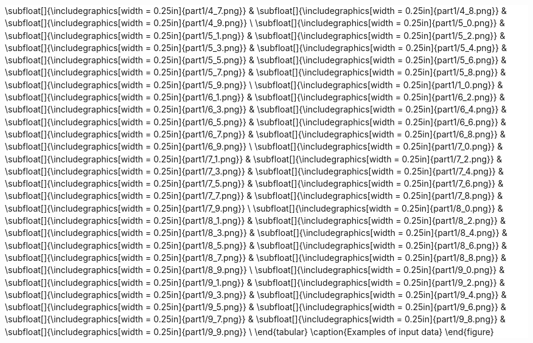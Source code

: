 \subfloat[]{\includegraphics[width = 0.25in]{part1/4_7.png}} &
\subfloat[]{\includegraphics[width = 0.25in]{part1/4_8.png}} &
\subfloat[]{\includegraphics[width = 0.25in]{part1/4_9.png}} \\
\subfloat[]{\includegraphics[width = 0.25in]{part1/5_0.png}} &
\subfloat[]{\includegraphics[width = 0.25in]{part1/5_1.png}} &
\subfloat[]{\includegraphics[width = 0.25in]{part1/5_2.png}} &
\subfloat[]{\includegraphics[width = 0.25in]{part1/5_3.png}} &
\subfloat[]{\includegraphics[width = 0.25in]{part1/5_4.png}} &
\subfloat[]{\includegraphics[width = 0.25in]{part1/5_5.png}} &
\subfloat[]{\includegraphics[width = 0.25in]{part1/5_6.png}} &
\subfloat[]{\includegraphics[width = 0.25in]{part1/5_7.png}} &
\subfloat[]{\includegraphics[width = 0.25in]{part1/5_8.png}} &
\subfloat[]{\includegraphics[width = 0.25in]{part1/5_9.png}} \\
\subfloat[]{\includegraphics[width = 0.25in]{part1/1_0.png}} &
\subfloat[]{\includegraphics[width = 0.25in]{part1/6_1.png}} &
\subfloat[]{\includegraphics[width = 0.25in]{part1/6_2.png}} &
\subfloat[]{\includegraphics[width = 0.25in]{part1/6_3.png}} &
\subfloat[]{\includegraphics[width = 0.25in]{part1/6_4.png}} &
\subfloat[]{\includegraphics[width = 0.25in]{part1/6_5.png}} &
\subfloat[]{\includegraphics[width = 0.25in]{part1/6_6.png}} &
\subfloat[]{\includegraphics[width = 0.25in]{part1/6_7.png}} &
\subfloat[]{\includegraphics[width = 0.25in]{part1/6_8.png}} &
\subfloat[]{\includegraphics[width = 0.25in]{part1/6_9.png}} \\
\subfloat[]{\includegraphics[width = 0.25in]{part1/7_0.png}} &
\subfloat[]{\includegraphics[width = 0.25in]{part1/7_1.png}} &
\subfloat[]{\includegraphics[width = 0.25in]{part1/7_2.png}} &
\subfloat[]{\includegraphics[width = 0.25in]{part1/7_3.png}} &
\subfloat[]{\includegraphics[width = 0.25in]{part1/7_4.png}} &
\subfloat[]{\includegraphics[width = 0.25in]{part1/7_5.png}} &
\subfloat[]{\includegraphics[width = 0.25in]{part1/7_6.png}} &
\subfloat[]{\includegraphics[width = 0.25in]{part1/7_7.png}} &
\subfloat[]{\includegraphics[width = 0.25in]{part1/7_8.png}} &
\subfloat[]{\includegraphics[width = 0.25in]{part1/7_9.png}} \\
\subfloat[]{\includegraphics[width = 0.25in]{part1/8_0.png}} &
\subfloat[]{\includegraphics[width = 0.25in]{part1/8_1.png}} &
\subfloat[]{\includegraphics[width = 0.25in]{part1/8_2.png}} &
\subfloat[]{\includegraphics[width = 0.25in]{part1/8_3.png}} &
\subfloat[]{\includegraphics[width = 0.25in]{part1/8_4.png}} &
\subfloat[]{\includegraphics[width = 0.25in]{part1/8_5.png}} &
\subfloat[]{\includegraphics[width = 0.25in]{part1/8_6.png}} &
\subfloat[]{\includegraphics[width = 0.25in]{part1/8_7.png}} &
\subfloat[]{\includegraphics[width = 0.25in]{part1/8_8.png}} &
\subfloat[]{\includegraphics[width = 0.25in]{part1/8_9.png}} \\
\subfloat[]{\includegraphics[width = 0.25in]{part1/9_0.png}} &
\subfloat[]{\includegraphics[width = 0.25in]{part1/9_1.png}} &
\subfloat[]{\includegraphics[width = 0.25in]{part1/9_2.png}} &
\subfloat[]{\includegraphics[width = 0.25in]{part1/9_3.png}} &
\subfloat[]{\includegraphics[width = 0.25in]{part1/9_4.png}} &
\subfloat[]{\includegraphics[width = 0.25in]{part1/9_5.png}} &
\subfloat[]{\includegraphics[width = 0.25in]{part1/9_6.png}} &
\subfloat[]{\includegraphics[width = 0.25in]{part1/9_7.png}} &
\subfloat[]{\includegraphics[width = 0.25in]{part1/9_8.png}} &
\subfloat[]{\includegraphics[width = 0.25in]{part1/9_9.png}} \\
\end{tabular}
\caption{Examples of input data}
\end{figure}
